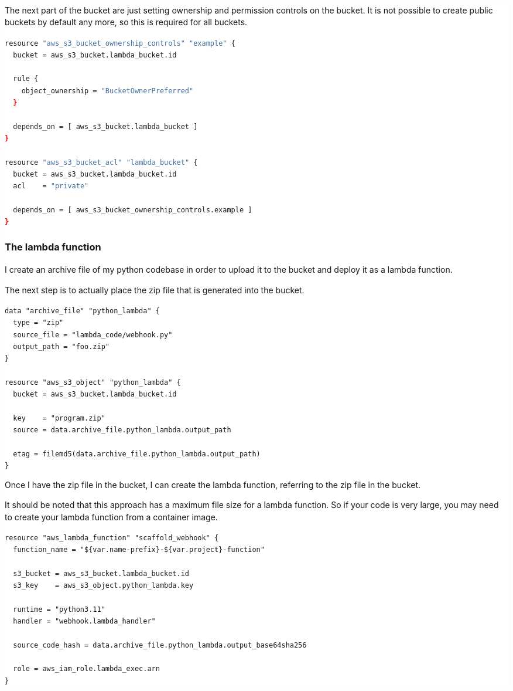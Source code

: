 The next part of the bucket are just setting ownership and permission controls on the bucket. It is not possible to create public buckets by default any more, so this is required for all buckets. 

```Bash
resource "aws_s3_bucket_ownership_controls" "example" {
  bucket = aws_s3_bucket.lambda_bucket.id

  rule {
    object_ownership = "BucketOwnerPreferred"
  }

  depends_on = [ aws_s3_bucket.lambda_bucket ]
}

resource "aws_s3_bucket_acl" "lambda_bucket" {
  bucket = aws_s3_bucket.lambda_bucket.id
  acl    = "private"

  depends_on = [ aws_s3_bucket_ownership_controls.example ]
}
```

### The lambda function
I create an archive file of my python codebase in order to upload it to the bucket and deploy it as a lambda function.

The next step is to actually place the zip file that is generated into the bucket.

```Shell
data "archive_file" "python_lambda" {
  type = "zip"
  source_file = "lambda_code/webhook.py"
  output_path = "foo.zip"
}

resource "aws_s3_object" "python_lambda" {
  bucket = aws_s3_bucket.lambda_bucket.id

  key    = "program.zip"
  source = data.archive_file.python_lambda.output_path

  etag = filemd5(data.archive_file.python_lambda.output_path)
}
```

Once I have the zip file in the bucket, I can create the lambda function, referring to the zip file in the bucket.

It should be noted that this approach has a maximum file size for a lambda function. So if your code is very large, you may need to create your lambda function from a container image.

```Shell
resource "aws_lambda_function" "scaffold_webhook" {
  function_name = "${var.name-prefix}-${var.project}-function"

  s3_bucket = aws_s3_bucket.lambda_bucket.id
  s3_key    = aws_s3_object.python_lambda.key

  runtime = "python3.11"
  handler = "webhook.lambda_handler"

  source_code_hash = data.archive_file.python_lambda.output_base64sha256

  role = aws_iam_role.lambda_exec.arn
}
```
